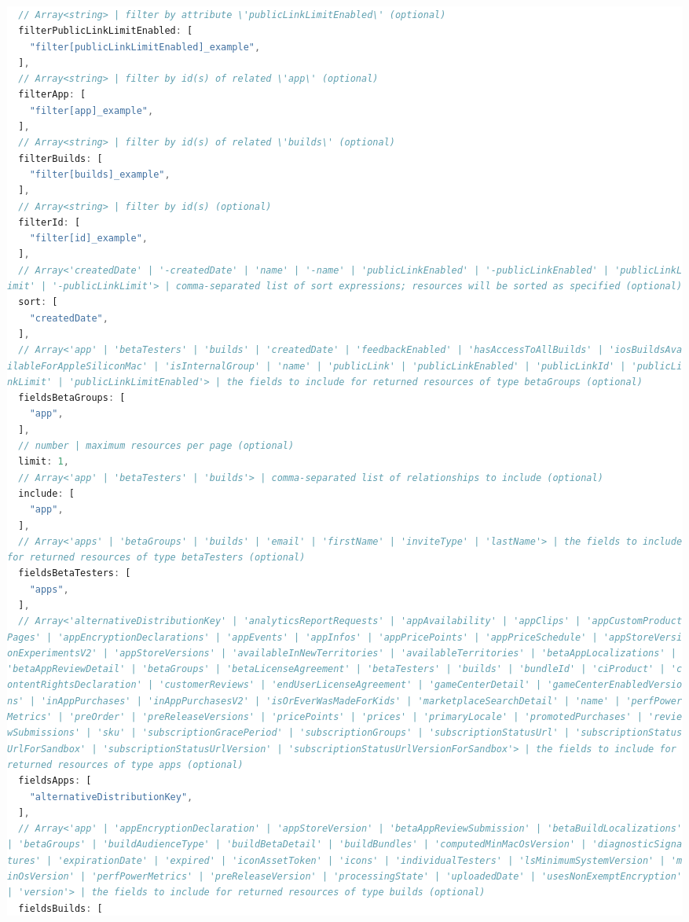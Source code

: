 ```typescript
  // Array<string> | filter by attribute \'publicLinkLimitEnabled\' (optional)
  filterPublicLinkLimitEnabled: [
    "filter[publicLinkLimitEnabled]_example",
  ],
  // Array<string> | filter by id(s) of related \'app\' (optional)
  filterApp: [
    "filter[app]_example",
  ],
  // Array<string> | filter by id(s) of related \'builds\' (optional)
  filterBuilds: [
    "filter[builds]_example",
  ],
  // Array<string> | filter by id(s) (optional)
  filterId: [
    "filter[id]_example",
  ],
  // Array<'createdDate' | '-createdDate' | 'name' | '-name' | 'publicLinkEnabled' | '-publicLinkEnabled' | 'publicLinkLimit' | '-publicLinkLimit'> | comma-separated list of sort expressions; resources will be sorted as specified (optional)
  sort: [
    "createdDate",
  ],
  // Array<'app' | 'betaTesters' | 'builds' | 'createdDate' | 'feedbackEnabled' | 'hasAccessToAllBuilds' | 'iosBuildsAvailableForAppleSiliconMac' | 'isInternalGroup' | 'name' | 'publicLink' | 'publicLinkEnabled' | 'publicLinkId' | 'publicLinkLimit' | 'publicLinkLimitEnabled'> | the fields to include for returned resources of type betaGroups (optional)
  fieldsBetaGroups: [
    "app",
  ],
  // number | maximum resources per page (optional)
  limit: 1,
  // Array<'app' | 'betaTesters' | 'builds'> | comma-separated list of relationships to include (optional)
  include: [
    "app",
  ],
  // Array<'apps' | 'betaGroups' | 'builds' | 'email' | 'firstName' | 'inviteType' | 'lastName'> | the fields to include for returned resources of type betaTesters (optional)
  fieldsBetaTesters: [
    "apps",
  ],
  // Array<'alternativeDistributionKey' | 'analyticsReportRequests' | 'appAvailability' | 'appClips' | 'appCustomProductPages' | 'appEncryptionDeclarations' | 'appEvents' | 'appInfos' | 'appPricePoints' | 'appPriceSchedule' | 'appStoreVersionExperimentsV2' | 'appStoreVersions' | 'availableInNewTerritories' | 'availableTerritories' | 'betaAppLocalizations' | 'betaAppReviewDetail' | 'betaGroups' | 'betaLicenseAgreement' | 'betaTesters' | 'builds' | 'bundleId' | 'ciProduct' | 'contentRightsDeclaration' | 'customerReviews' | 'endUserLicenseAgreement' | 'gameCenterDetail' | 'gameCenterEnabledVersions' | 'inAppPurchases' | 'inAppPurchasesV2' | 'isOrEverWasMadeForKids' | 'marketplaceSearchDetail' | 'name' | 'perfPowerMetrics' | 'preOrder' | 'preReleaseVersions' | 'pricePoints' | 'prices' | 'primaryLocale' | 'promotedPurchases' | 'reviewSubmissions' | 'sku' | 'subscriptionGracePeriod' | 'subscriptionGroups' | 'subscriptionStatusUrl' | 'subscriptionStatusUrlForSandbox' | 'subscriptionStatusUrlVersion' | 'subscriptionStatusUrlVersionForSandbox'> | the fields to include for returned resources of type apps (optional)
  fieldsApps: [
    "alternativeDistributionKey",
  ],
  // Array<'app' | 'appEncryptionDeclaration' | 'appStoreVersion' | 'betaAppReviewSubmission' | 'betaBuildLocalizations' | 'betaGroups' | 'buildAudienceType' | 'buildBetaDetail' | 'buildBundles' | 'computedMinMacOsVersion' | 'diagnosticSignatures' | 'expirationDate' | 'expired' | 'iconAssetToken' | 'icons' | 'individualTesters' | 'lsMinimumSystemVersion' | 'minOsVersion' | 'perfPowerMetrics' | 'preReleaseVersion' | 'processingState' | 'uploadedDate' | 'usesNonExemptEncryption' | 'version'> | the fields to include for returned resources of type builds (optional)
  fieldsBuilds: [
```